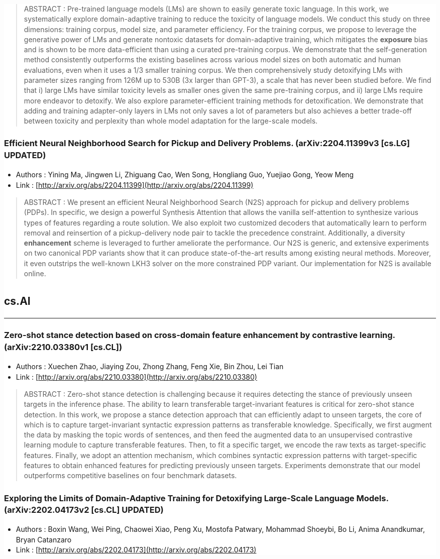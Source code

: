 > ABSTRACT  :  Pre-trained language models (LMs) are shown to easily generate toxic language. In this work, we systematically explore domain-adaptive training to reduce the toxicity of language models. We conduct this study on three dimensions: training corpus, model size, and parameter efficiency. For the training corpus, we propose to leverage the generative power of LMs and generate nontoxic datasets for domain-adaptive training, which mitigates the **exposure** bias and is shown to be more data-efficient than using a curated pre-training corpus. We demonstrate that the self-generation method consistently outperforms the existing baselines across various model sizes on both automatic and human evaluations, even when it uses a 1/3 smaller training corpus. We then comprehensively study detoxifying LMs with parameter sizes ranging from 126M up to 530B (3x larger than GPT-3), a scale that has never been studied before. We find that i) large LMs have similar toxicity levels as smaller ones given the same pre-training corpus, and ii) large LMs require more endeavor to detoxify. We also explore parameter-efficient training methods for detoxification. We demonstrate that adding and training adapter-only layers in LMs not only saves a lot of parameters but also achieves a better trade-off between toxicity and perplexity than whole model adaptation for the large-scale models.  
### Efficient Neural Neighborhood Search for Pickup and Delivery Problems. (arXiv:2204.11399v3 [cs.LG] UPDATED)
- Authors : Yining Ma, Jingwen Li, Zhiguang Cao, Wen Song, Hongliang Guo, Yuejiao Gong, Yeow Meng
- Link : [http://arxiv.org/abs/2204.11399](http://arxiv.org/abs/2204.11399)
> ABSTRACT  :  We present an efficient Neural Neighborhood Search (N2S) approach for pickup and delivery problems (PDPs). In specific, we design a powerful Synthesis Attention that allows the vanilla self-attention to synthesize various types of features regarding a route solution. We also exploit two customized decoders that automatically learn to perform removal and reinsertion of a pickup-delivery node pair to tackle the precedence constraint. Additionally, a diversity **enhancement** scheme is leveraged to further ameliorate the performance. Our N2S is generic, and extensive experiments on two canonical PDP variants show that it can produce state-of-the-art results among existing neural methods. Moreover, it even outstrips the well-known LKH3 solver on the more constrained PDP variant. Our implementation for N2S is available online.  
## cs.AI
---
### Zero-shot stance detection based on cross-domain feature **enhancement** by contrastive learning. (arXiv:2210.03380v1 [cs.CL])
- Authors : Xuechen Zhao, Jiaying Zou, Zhong Zhang, Feng Xie, Bin Zhou, Lei Tian
- Link : [http://arxiv.org/abs/2210.03380](http://arxiv.org/abs/2210.03380)
> ABSTRACT  :  Zero-shot stance detection is challenging because it requires detecting the stance of previously unseen targets in the inference phase. The ability to learn transferable target-invariant features is critical for zero-shot stance detection. In this work, we propose a stance detection approach that can efficiently adapt to unseen targets, the core of which is to capture target-invariant syntactic expression patterns as transferable knowledge. Specifically, we first augment the data by masking the topic words of sentences, and then feed the augmented data to an unsupervised contrastive learning module to capture transferable features. Then, to fit a specific target, we encode the raw texts as target-specific features. Finally, we adopt an attention mechanism, which combines syntactic expression patterns with target-specific features to obtain enhanced features for predicting previously unseen targets. Experiments demonstrate that our model outperforms competitive baselines on four benchmark datasets.  
### Exploring the Limits of Domain-Adaptive Training for Detoxifying Large-Scale Language Models. (arXiv:2202.04173v2 [cs.CL] UPDATED)
- Authors : Boxin Wang, Wei Ping, Chaowei Xiao, Peng Xu, Mostofa Patwary, Mohammad Shoeybi, Bo Li, Anima Anandkumar, Bryan Catanzaro
- Link : [http://arxiv.org/abs/2202.04173](http://arxiv.org/abs/2202.04173)